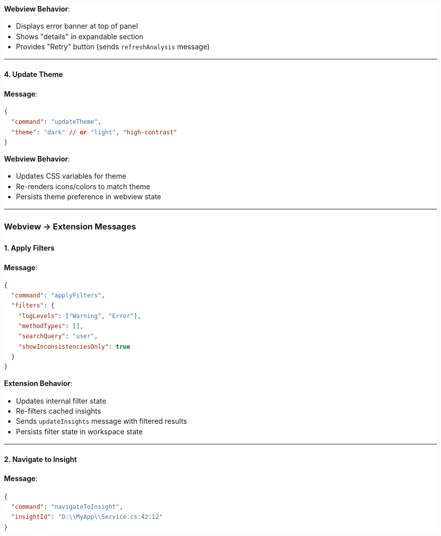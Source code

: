 **Webview Behavior**:
- Displays error banner at top of panel
- Shows "details" in expandable section
- Provides "Retry" button (sends `refreshAnalysis` message)

---

#### 4. Update Theme

**Message**:
```json
{
  "command": "updateTheme",
  "theme": "dark" // or "light", "high-contrast"
}
```

**Webview Behavior**:
- Updates CSS variables for theme
- Re-renders icons/colors to match theme
- Persists theme preference in webview state

---

### Webview → Extension Messages

#### 1. Apply Filters

**Message**:
```json
{
  "command": "applyFilters",
  "filters": {
    "logLevels": ["Warning", "Error"],
    "methodTypes": [],
    "searchQuery": "user",
    "showInconsistenciesOnly": true
  }
}
```

**Extension Behavior**:
- Updates internal filter state
- Re-filters cached insights
- Sends `updateInsights` message with filtered results
- Persists filter state in workspace state

---

#### 2. Navigate to Insight

**Message**:
```json
{
  "command": "navigateToInsight",
  "insightId": "D:\\MyApp\\Service.cs:42:12"
}
```
